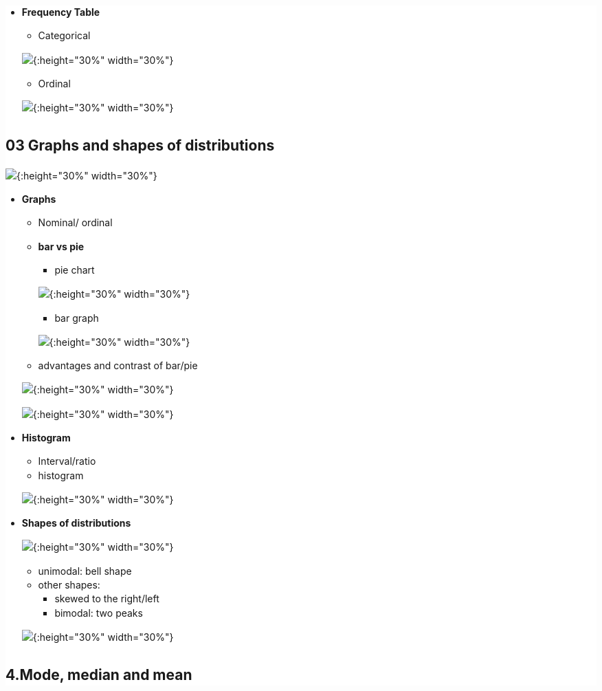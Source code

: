 - **Frequency Table**

  - Categorical

  ![](https://suntarliarzn-1258316859.cos.ap-chongqing.myqcloud.com/social%20science/03%20Basic%20Statistics/week%20one%20introduction/05%20categorical%20frequency%20table.jpg){:height="30%" width="30%"}

  - Ordinal

  ![](https://suntarliarzn-1258316859.cos.ap-chongqing.myqcloud.com/social%20science/03%20Basic%20Statistics/week%20one%20introduction/06%20ordinal%20frequency%20table.jpg){:height="30%" width="30%"}

## 03 Graphs and shapes of distributions

![](https://suntarliarzn-1258316859.cos.ap-chongqing.myqcloud.com/social%20science/03%20Basic%20Statistics/week%20one%20introduction/14%20summary%20of%20charts.jpg){:height="30%" width="30%"}

- **Graphs**

  - Nominal/ ordinal

  - **bar vs pie**

    - pie chart

    ![](https://suntarliarzn-1258316859.cos.ap-chongqing.myqcloud.com/social%20science/03%20Basic%20Statistics/week%20one%20introduction/08%20pie%20chart.jpg){:height="30%" width="30%"}

    - bar graph

    ![](https://suntarliarzn-1258316859.cos.ap-chongqing.myqcloud.com/social%20science/03%20Basic%20Statistics/week%20one%20introduction/09%20bar%20garph.jpg){:height="30%" width="30%"}

  - advantages and contrast of bar/pie

  ![](https://suntarliarzn-1258316859.cos.ap-chongqing.myqcloud.com/social%20science/03%20Basic%20Statistics/week%20one%20introduction/09%20advantages%20of%20bar%20and%20pie.jpg){:height="30%" width="30%"}

  ![](https://suntarliarzn-1258316859.cos.ap-chongqing.myqcloud.com/social%20science/03%20Basic%20Statistics/week%20one%20introduction/11%20comparison%20of%20bar%20and%20pie.jpg){:height="30%" width="30%"}

- **Histogram**

  - Interval/ratio
  - histogram

  ![](https://suntarliarzn-1258316859.cos.ap-chongqing.myqcloud.com/social%20science/03%20Basic%20Statistics/week%20one%20introduction/12%20histogram.jpg){:height="30%" width="30%"}

- **Shapes of distributions**

  ![](https://suntarliarzn-1258316859.cos.ap-chongqing.myqcloud.com/social%20science/03%20Basic%20Statistics/week%20one%20introduction/13%20normal%20distribution.jpg){:height="30%" width="30%"}

  - unimodal: bell shape
  - other shapes:
    - skewed to the right/left
    - bimodal: two peaks

  ![](https://suntarliarzn-1258316859.cos.ap-chongqing.myqcloud.com/social%20science/03%20Basic%20Statistics/week%20one%20introduction/15%20summary%20of%20histogram.jpg){:height="30%" width="30%"}

## 4.Mode, median and mean
